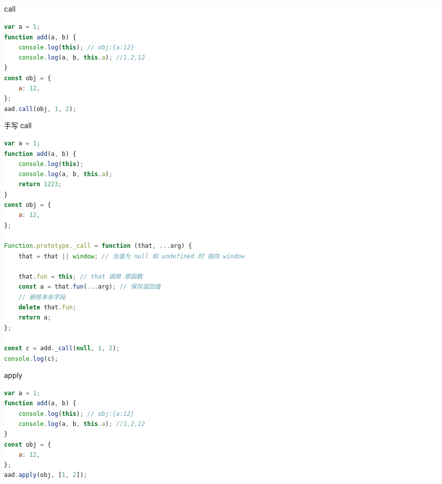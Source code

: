 call

```javascript
var a = 1;
function add(a, b) {
    console.log(this); // obj:{a:12}
    console.log(a, b, this.a); //1,2,12
}
const obj = {
    a: 12,
};
aad.call(obj, 1, 2);
```

手写 call

```javascript
var a = 1;
function add(a, b) {
    console.log(this);
    console.log(a, b, this.a);
    return 1223;
}
const obj = {
    a: 12,
};

Function.prototype._call = function (that, ...arg) {
    that = that || window; // 当值为 null 和 undefined 时 指向 window

    that.fun = this; // that 调用 原函数
    const a = that.fun(...arg); // 保存返回值
    // 删除多余字段
    delete that.fun;
    return a;
};

const c = add._call(null, 1, 2);
console.log(c);
```

apply

```javascript
var a = 1;
function add(a, b) {
    console.log(this); // obj:{a:12}
    console.log(a, b, this.a); //1,2,12
}
const obj = {
    a: 12,
};
aad.apply(obj, [1, 2]);
```
